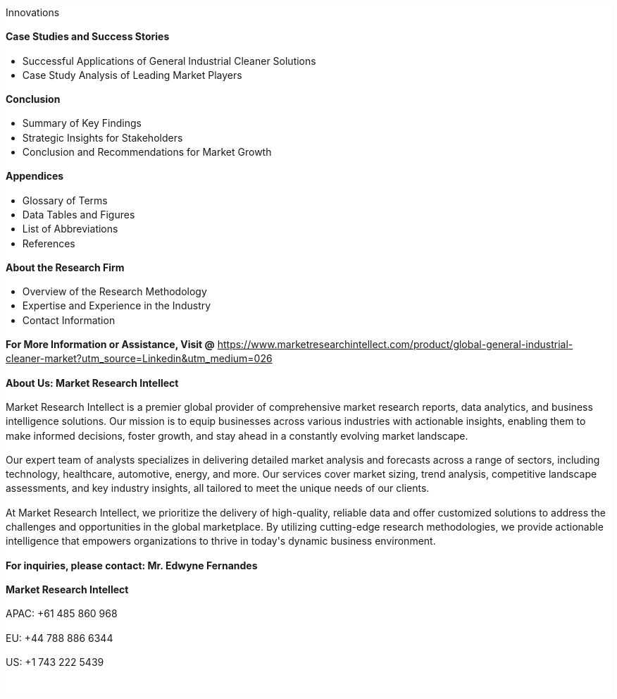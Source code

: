 Innovations</li></ul><p><strong>Case Studies and Success Stories</strong></p><ul><li>Successful Applications of General Industrial Cleaner Solutions</li><li>Case Study Analysis of Leading Market Players</li></ul><p><strong>Conclusion</strong></p><ul><li>Summary of Key Findings</li><li>Strategic Insights for Stakeholders</li><li>Conclusion and Recommendations for Market Growth</li></ul><p><strong>Appendices</strong></p><ul><li>Glossary of Terms</li><li>Data Tables and Figures</li><li>List of Abbreviations</li><li>References</li></ul><p><strong>About the Research Firm</strong></p><ul><li>Overview of the Research Methodology</li><li>Expertise and Experience in the Industry</li><li>Contact Information</li></ul></div><div class="article-main__content" data-test-id="publishing-text-block"><p><span class="font-[700]"><strong>For More Information or Assistance, Visit @</strong>&nbsp;<a href="https://www.marketresearchintellect.com/product/global-general-industrial-cleaner-market?utm_source=Linkedin&utm_medium=026">https://www.marketresearchintellect.com/product/global-general-industrial-cleaner-market?utm_source=Linkedin&utm_medium=026</a></span></p><p><strong>About Us: Market Research Intellect</strong></p><p>Market Research Intellect is a premier global provider of comprehensive market research reports, data analytics, and business intelligence solutions. Our mission is to equip businesses across various industries with actionable insights, enabling them to make informed decisions, foster growth, and stay ahead in a constantly evolving market landscape.</p><p>Our expert team of analysts specializes in delivering detailed market analysis and forecasts across a range of sectors, including technology, healthcare, automotive, energy, and more. Our services cover market sizing, trend analysis, competitive landscape assessments, and key industry insights, all tailored to meet the unique needs of our clients.</p><p>At Market Research Intellect, we prioritize the delivery of high-quality, reliable data and offer customized solutions to address the challenges and opportunities in the global marketplace. By utilizing cutting-edge research methodologies, we provide actionable intelligence that empowers organizations to thrive in today's dynamic business environment.</p><p><strong>For inquiries, please contact: Mr. Edwyne Fernandes</strong></p><p><strong>Market Research Intellect</strong></p><p>APAC: +61 485 860 968</p><p>EU: +44 788 886 6344</p><p>US: +1 743 222 5439</p></div><div class="article-main__content" data-test-id="publishing-text-block">&nbsp;</div>
